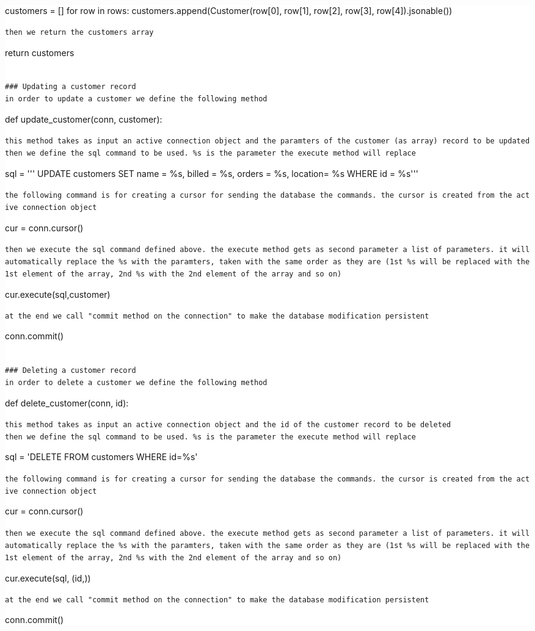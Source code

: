 customers = []
for row in rows:
   customers.append(Customer(row[0], row[1], row[2], row[3], row[4]).jsonable())
```
then we return the customers array
```
return customers
```

### Updating a customer record
in order to update a customer we define the following method 
```
def update_customer(conn, customer):
```
this method takes as input an active connection object and the paramters of the customer (as array) record to be updated
then we define the sql command to be used. %s is the parameter the execute method will replace
```
sql = ''' UPDATE customers
              SET name = %s,
                billed = %s,
                orders = %s,
                location= %s
              WHERE id = %s'''
```
the following command is for creating a cursor for sending the database the commands. the cursor is created from the active connection object
```
cur = conn.cursor()
```
then we execute the sql command defined above. the execute method gets as second parameter a list of parameters. it will automatically replace the %s with the paramters, taken with the same order as they are (1st %s will be replaced with the 1st element of the array, 2nd %s with the 2nd element of the array and so on)
```
cur.execute(sql,customer)
```
at the end we call "commit method on the connection" to make the database modification persistent
```
conn.commit()
```

### Deleting a customer record
in order to delete a customer we define the following method 
```
def delete_customer(conn, id):
```
this method takes as input an active connection object and the id of the customer record to be deleted
then we define the sql command to be used. %s is the parameter the execute method will replace
```
sql = 'DELETE FROM customers WHERE id=%s'
```
the following command is for creating a cursor for sending the database the commands. the cursor is created from the active connection object
```
cur = conn.cursor()
```
then we execute the sql command defined above. the execute method gets as second parameter a list of parameters. it will automatically replace the %s with the paramters, taken with the same order as they are (1st %s will be replaced with the 1st element of the array, 2nd %s with the 2nd element of the array and so on)
```
cur.execute(sql, (id,))
```
at the end we call "commit method on the connection" to make the database modification persistent
```
conn.commit()